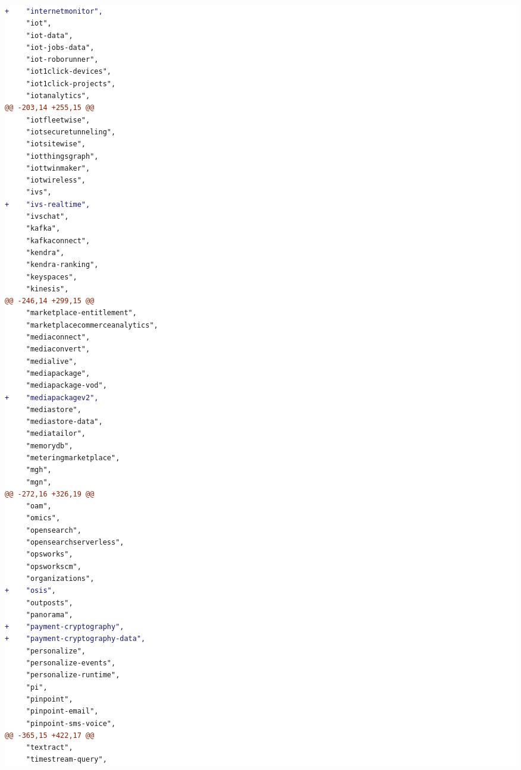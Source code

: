 ```diff
+    "internetmonitor",
     "iot",
     "iot-data",
     "iot-jobs-data",
     "iot-roborunner",
     "iot1click-devices",
     "iot1click-projects",
     "iotanalytics",
@@ -203,14 +255,15 @@
     "iotfleetwise",
     "iotsecuretunneling",
     "iotsitewise",
     "iotthingsgraph",
     "iottwinmaker",
     "iotwireless",
     "ivs",
+    "ivs-realtime",
     "ivschat",
     "kafka",
     "kafkaconnect",
     "kendra",
     "kendra-ranking",
     "keyspaces",
     "kinesis",
@@ -246,14 +299,15 @@
     "marketplace-entitlement",
     "marketplacecommerceanalytics",
     "mediaconnect",
     "mediaconvert",
     "medialive",
     "mediapackage",
     "mediapackage-vod",
+    "mediapackagev2",
     "mediastore",
     "mediastore-data",
     "mediatailor",
     "memorydb",
     "meteringmarketplace",
     "mgh",
     "mgn",
@@ -272,16 +326,19 @@
     "oam",
     "omics",
     "opensearch",
     "opensearchserverless",
     "opsworks",
     "opsworkscm",
     "organizations",
+    "osis",
     "outposts",
     "panorama",
+    "payment-cryptography",
+    "payment-cryptography-data",
     "personalize",
     "personalize-events",
     "personalize-runtime",
     "pi",
     "pinpoint",
     "pinpoint-email",
     "pinpoint-sms-voice",
@@ -365,15 +422,17 @@
     "textract",
     "timestream-query",
```